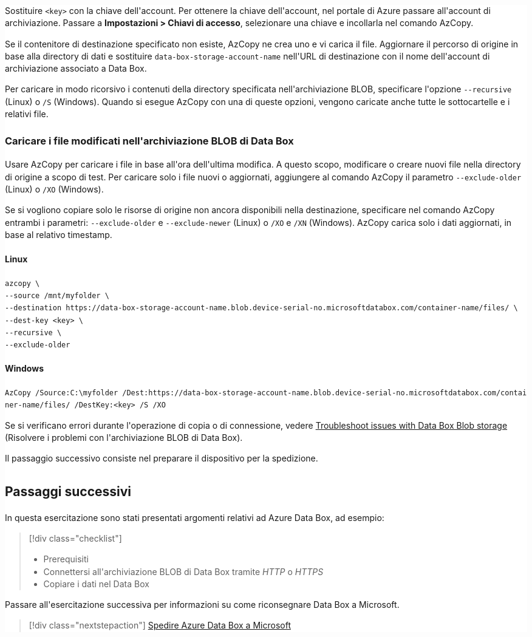 Sostituire `<key>` con la chiave dell'account. Per ottenere la chiave dell'account, nel portale di Azure passare all'account di archiviazione. Passare a **Impostazioni > Chiavi di accesso**, selezionare una chiave e incollarla nel comando AzCopy.

Se il contenitore di destinazione specificato non esiste, AzCopy ne crea uno e vi carica il file. Aggiornare il percorso di origine in base alla directory di dati e sostituire `data-box-storage-account-name` nell'URL di destinazione con il nome dell'account di archiviazione associato a Data Box.

Per caricare in modo ricorsivo i contenuti della directory specificata nell'archiviazione BLOB, specificare l'opzione `--recursive` (Linux) o `/S` (Windows). Quando si esegue AzCopy con una di queste opzioni, vengono caricate anche tutte le sottocartelle e i relativi file.

### <a name="upload-modified-files-to-data-box-blob-storage"></a>Caricare i file modificati nell'archiviazione BLOB di Data Box

Usare AzCopy per caricare i file in base all'ora dell'ultima modifica. A questo scopo, modificare o creare nuovi file nella directory di origine a scopo di test. Per caricare solo i file nuovi o aggiornati, aggiungere al comando AzCopy il parametro `--exclude-older` (Linux) o `/XO` (Windows).

Se si vogliono copiare solo le risorse di origine non ancora disponibili nella destinazione, specificare nel comando AzCopy entrambi i parametri: `--exclude-older` e `--exclude-newer` (Linux) o `/XO` e `/XN` (Windows). AzCopy carica solo i dati aggiornati, in base al relativo timestamp.

#### <a name="linux"></a>Linux

```azcopy
azcopy \
--source /mnt/myfolder \
--destination https://data-box-storage-account-name.blob.device-serial-no.microsoftdatabox.com/container-name/files/ \
--dest-key <key> \
--recursive \
--exclude-older
```

#### <a name="windows"></a>Windows

```azcopy
AzCopy /Source:C:\myfolder /Dest:https://data-box-storage-account-name.blob.device-serial-no.microsoftdatabox.com/container-name/files/ /DestKey:<key> /S /XO
```

Se si verificano errori durante l'operazione di copia o di connessione, vedere [Troubleshoot issues with Data Box Blob storage](data-box-troubleshoot-rest.md) (Risolvere i problemi con l'archiviazione BLOB di Data Box).

Il passaggio successivo consiste nel preparare il dispositivo per la spedizione.

## <a name="next-steps"></a>Passaggi successivi

In questa esercitazione sono stati presentati argomenti relativi ad Azure Data Box, ad esempio:

> [!div class="checklist"]
>
> * Prerequisiti
> * Connettersi all'archiviazione BLOB di Data Box tramite *HTTP* o *HTTPS*
> * Copiare i dati nel Data Box

Passare all'esercitazione successiva per informazioni su come riconsegnare Data Box a Microsoft.

> [!div class="nextstepaction"]
> [Spedire Azure Data Box a Microsoft](./data-box-deploy-picked-up.md)
